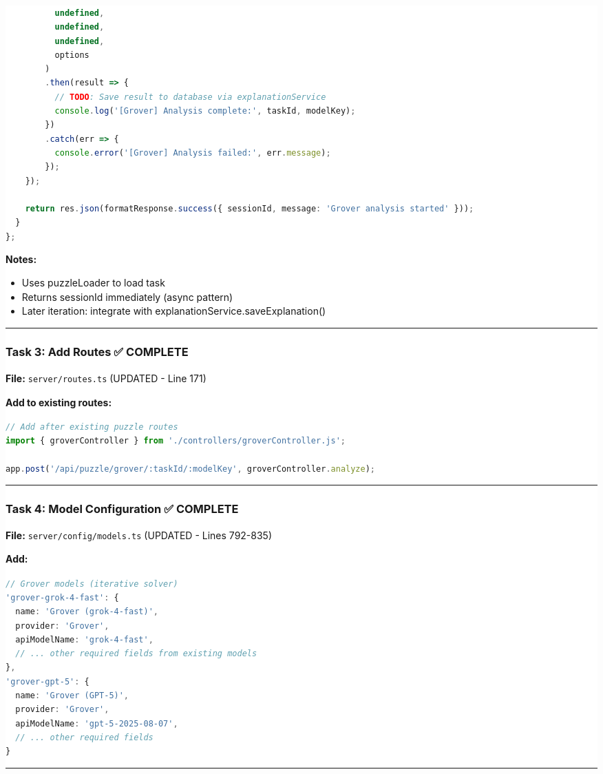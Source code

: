 ```typescript
          undefined,
          undefined,
          undefined,
          options
        )
        .then(result => {
          // TODO: Save result to database via explanationService
          console.log('[Grover] Analysis complete:', taskId, modelKey);
        })
        .catch(err => {
          console.error('[Grover] Analysis failed:', err.message);
        });
    });

    return res.json(formatResponse.success({ sessionId, message: 'Grover analysis started' }));
  }
};
```

**Notes:**
- Uses puzzleLoader to load task
- Returns sessionId immediately (async pattern)
- Later iteration: integrate with explanationService.saveExplanation()

---

### **Task 3: Add Routes** ✅ COMPLETE

**File:** `server/routes.ts` (UPDATED - Line 171)

**Add to existing routes:**

```typescript
// Add after existing puzzle routes
import { groverController } from './controllers/groverController.js';

app.post('/api/puzzle/grover/:taskId/:modelKey', groverController.analyze);
```

---

### **Task 4: Model Configuration** ✅ COMPLETE

**File:** `server/config/models.ts` (UPDATED - Lines 792-835)

**Add:**

```typescript
// Grover models (iterative solver)
'grover-grok-4-fast': {
  name: 'Grover (grok-4-fast)',
  provider: 'Grover',
  apiModelName: 'grok-4-fast',
  // ... other required fields from existing models
},
'grover-gpt-5': {
  name: 'Grover (GPT-5)',
  provider: 'Grover',
  apiModelName: 'gpt-5-2025-08-07',
  // ... other required fields
}
```

---